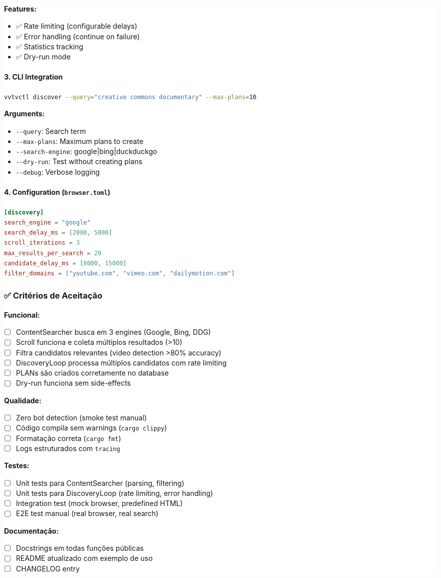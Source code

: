 
**Features:**
- ✅ Rate limiting (configurable delays)
- ✅ Error handling (continue on failure)
- ✅ Statistics tracking
- ✅ Dry-run mode

#### 3. CLI Integration
```bash
vvtvctl discover --query="creative commons documentary" --max-plans=10
```

**Arguments:**
- `--query`: Search term
- `--max-plans`: Maximum plans to create
- `--search-engine`: google|bing|duckduckgo
- `--dry-run`: Test without creating plans
- `--debug`: Verbose logging

#### 4. Configuration (`browser.toml`)
```toml
[discovery]
search_engine = "google"
search_delay_ms = [2000, 5000]
scroll_iterations = 3
max_results_per_search = 20
candidate_delay_ms = [8000, 15000]
filter_domains = ["youtube.com", "vimeo.com", "dailymotion.com"]
```

### ✅ Critérios de Aceitação

**Funcional:**
- [ ] ContentSearcher busca em 3 engines (Google, Bing, DDG)
- [ ] Scroll funciona e coleta múltiplos resultados (>10)
- [ ] Filtra candidatos relevantes (video detection >80% accuracy)
- [ ] DiscoveryLoop processa múltiplos candidatos com rate limiting
- [ ] PLANs são criados corretamente no database
- [ ] Dry-run funciona sem side-effects

**Qualidade:**
- [ ] Zero bot detection (smoke test manual)
- [ ] Código compila sem warnings (`cargo clippy`)
- [ ] Formatação correta (`cargo fmt`)
- [ ] Logs estruturados com `tracing`

**Testes:**
- [ ] Unit tests para ContentSearcher (parsing, filtering)
- [ ] Unit tests para DiscoveryLoop (rate limiting, error handling)
- [ ] Integration test (mock browser, predefined HTML)
- [ ] E2E test manual (real browser, real search)

**Documentação:**
- [ ] Docstrings em todas funções públicas
- [ ] README atualizado com exemplo de uso
- [ ] CHANGELOG entry
